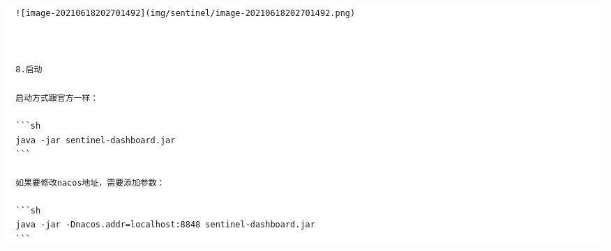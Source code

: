       ![image-20210618202701492](img/sentinel/image-20210618202701492.png)

      

      8.启动

      启动方式跟官方一样：

      ```sh
      java -jar sentinel-dashboard.jar
      ```

      如果要修改nacos地址，需要添加参数：

      ```sh
      java -jar -Dnacos.addr=localhost:8848 sentinel-dashboard.jar
      ```

      